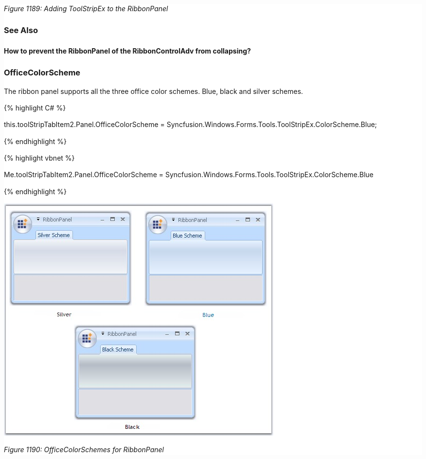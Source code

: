 _Figure 1189: Adding ToolStripEx to the RibbonPanel_

### See Also 
#### How to prevent the RibbonPanel of the RibbonControlAdv from collapsing?

### OfficeColorScheme

The ribbon panel supports all the three office color schemes. Blue, black and silver schemes.

{% highlight C# %}

this.toolStripTabItem2.Panel.OfficeColorScheme = Syncfusion.Windows.Forms.Tools.ToolStripEx.ColorScheme.Blue;

{% endhighlight %}

{% highlight vbnet %}

Me.toolStripTabItem2.Panel.OfficeColorScheme = Syncfusion.Windows.Forms.Tools.ToolStripEx.ColorScheme.Blue

{% endhighlight %}

![](Office_images/office_img48.png)

_Figure 1190: OfficeColorSchemes for RibbonPanel_
